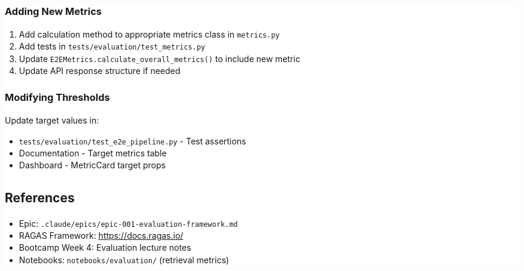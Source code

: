 ### Adding New Metrics

1. Add calculation method to appropriate metrics class in `metrics.py`
2. Add tests in `tests/evaluation/test_metrics.py`
3. Update `E2EMetrics.calculate_overall_metrics()` to include new metric
4. Update API response structure if needed

### Modifying Thresholds

Update target values in:
- `tests/evaluation/test_e2e_pipeline.py` - Test assertions
- Documentation - Target metrics table
- Dashboard - MetricCard target props

## References

- Epic: `.claude/epics/epic-001-evaluation-framework.md`
- RAGAS Framework: https://docs.ragas.io/
- Bootcamp Week 4: Evaluation lecture notes
- Notebooks: `notebooks/evaluation/` (retrieval metrics)
